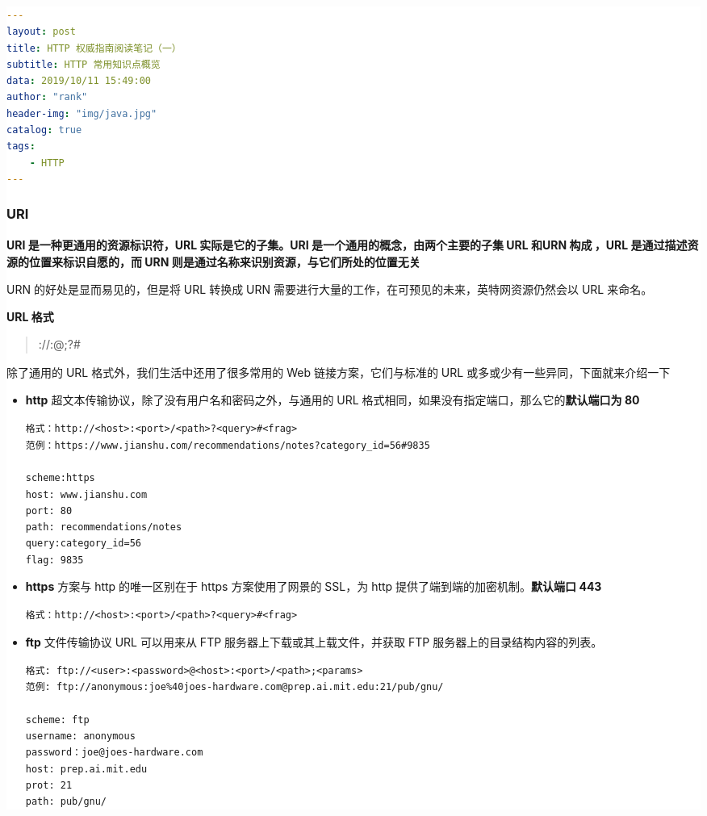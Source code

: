 ```yaml
---
layout: post
title: HTTP 权威指南阅读笔记（一）
subtitle: HTTP 常用知识点概览
data: 2019/10/11 15:49:00
author: "rank"
header-img: "img/java.jpg"
catalog: true
tags:
    - HTTP
---
```




### URI 

**URI 是一种更通用的资源标识符，URL 实际是它的子集。URI 是一个通用的概念，由两个主要的子集 URL 和URN 构成 ，URL 是通过描述资源的位置来标识自愿的，而 URN 则是通过名称来识别资源，与它们所处的位置无关**

URN 的好处是显而易见的，但是将 URL 转换成 URN 需要进行大量的工作，在可预见的未来，英特网资源仍然会以 URL 来命名。

**URL 格式**

> <scheme>://<user>:<password>@<host><port><path>;<params>?<query>#<frag>

除了通用的 URL 格式外，我们生活中还用了很多常用的 Web 链接方案，它们与标准的 URL 或多或少有一些异同，下面就来介绍一下

- **http** 超文本传输协议，除了没有用户名和密码之外，与通用的 URL 格式相同，如果没有指定端口，那么它的**默认端口为 80**

  ```
  格式：http://<host>:<port>/<path>?<query>#<frag>
  范例：https://www.jianshu.com/recommendations/notes?category_id=56#9835
  
  scheme:https
  host: www.jianshu.com
  port: 80
  path: recommendations/notes
  query:category_id=56
  flag: 9835
  ```

- **https** 方案与 http 的唯一区别在于 https 方案使用了网景的 SSL，为 http 提供了端到端的加密机制。**默认端口 443**

  ```
  格式：http://<host>:<port>/<path>?<query>#<frag>
  ```

- **ftp** 文件传输协议 URL 可以用来从 FTP 服务器上下载或其上载文件，并获取 FTP 服务器上的目录结构内容的列表。

  ```
  格式: ftp://<user>:<password>@<host>:<port>/<path>;<params>
  范例: ftp://anonymous:joe%40joes-hardware.com@prep.ai.mit.edu:21/pub/gnu/
  
  scheme: ftp
  username: anonymous
  password：joe@joes-hardware.com
  host: prep.ai.mit.edu
  prot: 21
  path: pub/gnu/
  
  ```
